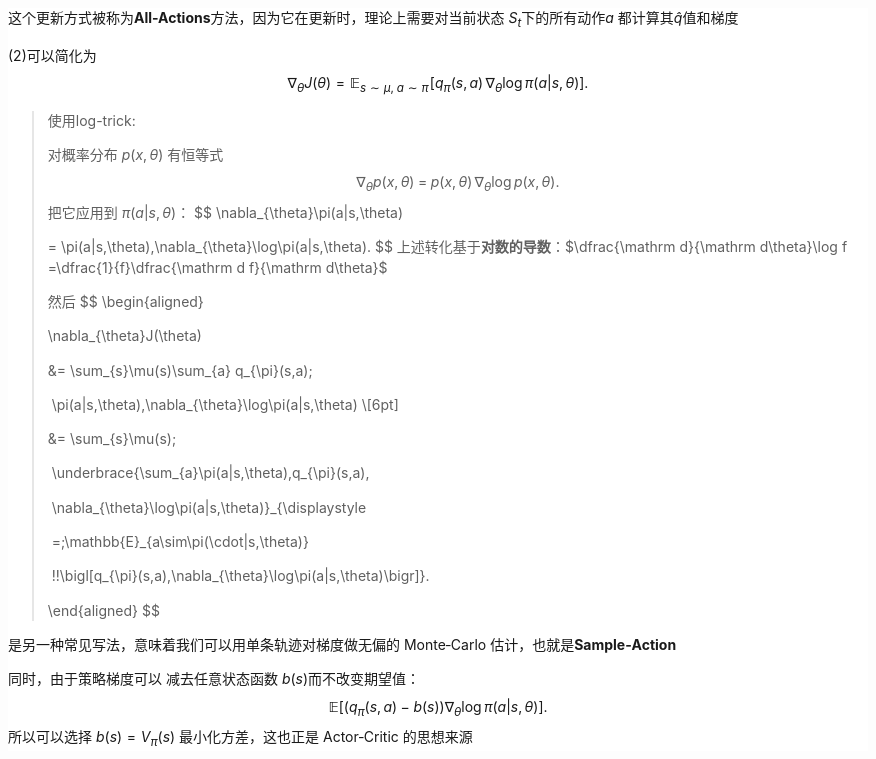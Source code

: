 这个更新方式被称为**All-Actions**方法，因为它在更新时，理论上需要对当前状态 $S_t$下的所有动作$a$ 都计算其$\hat{q}$值和梯度



(2)可以简化为
$$
\nabla_{\theta}J(\theta)
= \mathbb{E}_{s\sim\mu,\;a\sim\pi}\!\bigl[q_{\pi}(s,a)\,\nabla_{\theta}\log\pi(a|s,\theta)\bigr].
$$

> 使用log-trick:
>
> 对概率分布 $p(x,\theta)$ 有恒等式
> $$
> \nabla_{\theta}p(x,\theta)\;=\;p(x,\theta)\,\nabla_{\theta}\log p(x,\theta).
> $$
> 把它应用到 $\pi(a|s,\theta)$：
> $$
> \nabla_{\theta}\pi(a|s,\theta)
> 
> = \pi(a|s,\theta)\,\nabla_{\theta}\log\pi(a|s,\theta).
> $$
> 上述转化基于**对数的导数**：$\dfrac{\mathrm d}{\mathrm d\theta}\log f =\dfrac{1}{f}\dfrac{\mathrm d f}{\mathrm d\theta}$
>
> 然后
> $$
> \begin{aligned}
> 
> \nabla_{\theta}J(\theta)
> 
> &= \sum_{s}\mu(s)\sum_{a} q_{\pi}(s,a)\;
> 
> ​      \pi(a|s,\theta)\,\nabla_{\theta}\log\pi(a|s,\theta) \\[6pt]
> 
> &= \sum_{s}\mu(s)\;
> 
> ​      \underbrace{\sum_{a}\pi(a|s,\theta)\,q_{\pi}(s,a)\,
> 
> ​        \nabla_{\theta}\log\pi(a|s,\theta)}_{\displaystyle
> 
> ​        =\;\mathbb{E}_{a\sim\pi(\cdot|s,\theta)}
> 
> ​        \!\!\bigl[q_{\pi}(s,a)\,\nabla_{\theta}\log\pi(a|s,\theta)\bigr]}.
> 
> \end{aligned}
> $$

是另一种常见写法，意味着我们可以用单条轨迹对梯度做无偏的 Monte‑Carlo 估计，也就是**Sample‑Action**

同时，由于策略梯度可以 减去任意状态函数 $b(s)$而不改变期望值：
$$
\mathbb{E}\bigl[(q_{\pi}(s,a)-b(s))\nabla_{\theta}\log\pi(a|s,\theta)\bigr].
$$
所以可以选择 $b(s)=V_{\pi}(s)$ 最小化方差，这也正是 Actor‑Critic 的思想来源
